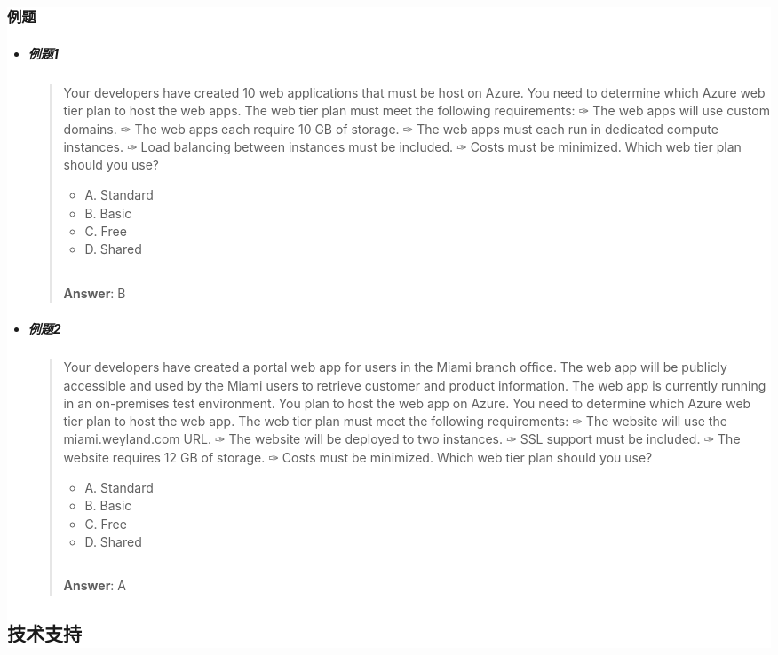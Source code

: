 

### 例题

- ##### 例题1

  > Your developers have created 10 web applications that must be host on Azure.
  > You need to determine which Azure web tier plan to host the web apps. The web tier plan must meet the following requirements:
  > ✑ The web apps will use custom domains.
  > ✑ The web apps each require 10 GB of storage.
  > ✑ The web apps must each run in dedicated compute instances.
  > ✑ Load balancing between instances must be included.
  > ✑ Costs must be minimized.
  > Which web tier plan should you use?
  >
  > - A. Standard
  > - B. Basic
  > - C. Free
  > - D. Shared
  >
  > ------
  >
  > **Answer**: B

- ##### 例题2

  > Your developers have created a portal web app for users in the Miami branch office. The web app will be publicly accessible and used by the Miami users to retrieve customer and product information. The web app is currently running in an on-premises test environment.
  > You plan to host the web app on Azure.
  > You need to determine which Azure web tier plan to host the web app. The web tier plan must meet the following requirements:
  > ✑ The website will use the miami.weyland.com URL.
  > ✑ The website will be deployed to two instances.
  > ✑ SSL support must be included.
  > ✑ The website requires 12 GB of storage.
  > ✑ Costs must be minimized.
  > Which web tier plan should you use?
  >
  > - A. Standard
  > - B. Basic
  > - C. Free
  > - D. Shared
  >
  > ------
  >
  > **Answer**: A





## 技术支持
